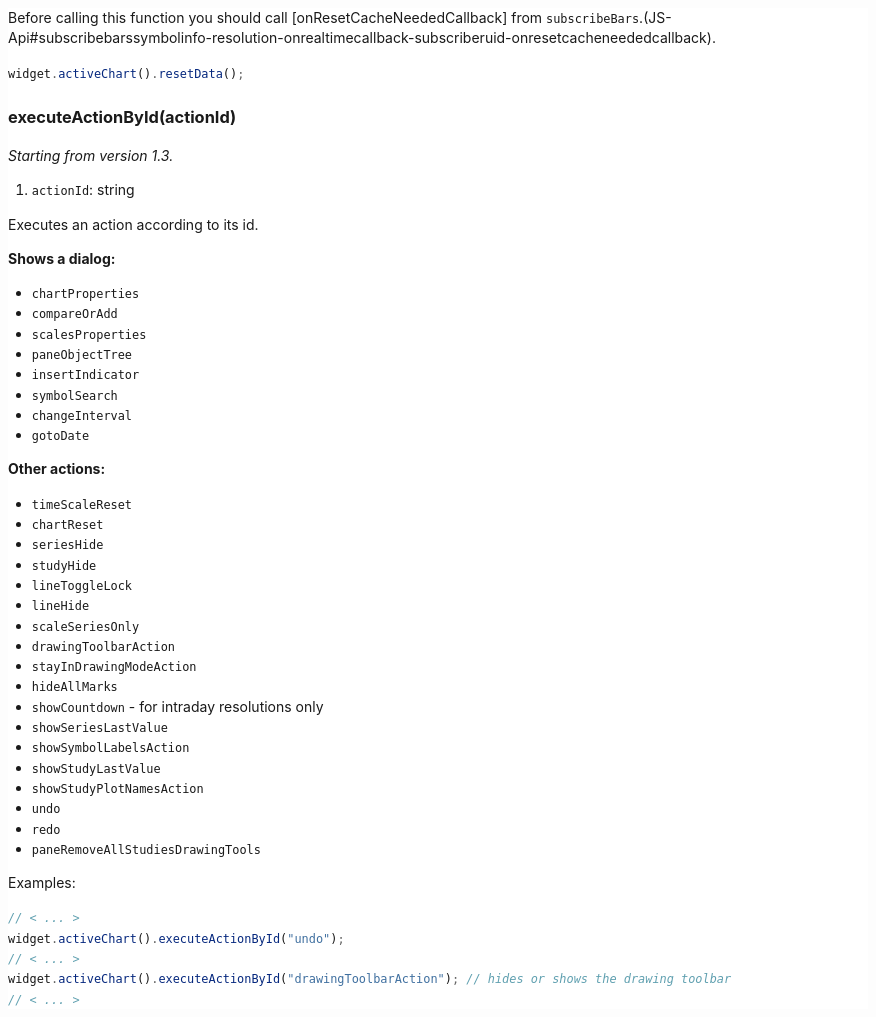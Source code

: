 Before calling this function you should call [onResetCacheNeededCallback] from `subscribeBars`.(JS-Api#subscribebarssymbolinfo-resolution-onrealtimecallback-subscriberuid-onresetcacheneededcallback).

```javascript
widget.activeChart().resetData();
```

### executeActionById(actionId)

_Starting from version 1.3._

1. `actionId`: string

Executes an action according to its id.

**Shows a dialog:**

- `chartProperties`
- `compareOrAdd`
- `scalesProperties`
- `paneObjectTree`
- `insertIndicator`
- `symbolSearch`
- `changeInterval`
- `gotoDate`

**Other actions:**

- `timeScaleReset`
- `chartReset`
- `seriesHide`
- `studyHide`
- `lineToggleLock`
- `lineHide`
- `scaleSeriesOnly`
- `drawingToolbarAction`
- `stayInDrawingModeAction`
- `hideAllMarks`
- `showCountdown` - for intraday resolutions only
- `showSeriesLastValue`
- `showSymbolLabelsAction`
- `showStudyLastValue`
- `showStudyPlotNamesAction`
- `undo`
- `redo`
- `paneRemoveAllStudiesDrawingTools`

Examples:

```javascript
// < ... >
widget.activeChart().executeActionById("undo");
// < ... >
widget.activeChart().executeActionById("drawingToolbarAction"); // hides or shows the drawing toolbar
// < ... >
```
